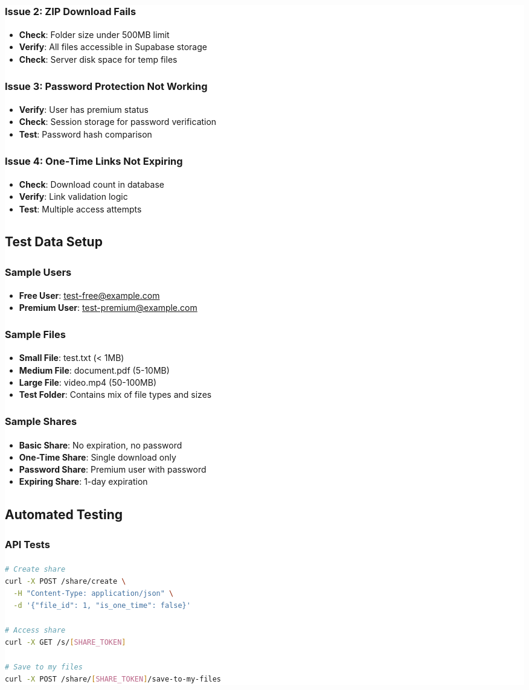### Issue 2: ZIP Download Fails
- **Check**: Folder size under 500MB limit
- **Verify**: All files accessible in Supabase storage
- **Check**: Server disk space for temp files

### Issue 3: Password Protection Not Working
- **Verify**: User has premium status
- **Check**: Session storage for password verification
- **Test**: Password hash comparison

### Issue 4: One-Time Links Not Expiring
- **Check**: Download count in database
- **Verify**: Link validation logic
- **Test**: Multiple access attempts

## Test Data Setup

### Sample Users
- **Free User**: test-free@example.com
- **Premium User**: test-premium@example.com

### Sample Files
- **Small File**: test.txt (< 1MB)
- **Medium File**: document.pdf (5-10MB)
- **Large File**: video.mp4 (50-100MB)
- **Test Folder**: Contains mix of file types and sizes

### Sample Shares
- **Basic Share**: No expiration, no password
- **One-Time Share**: Single download only
- **Password Share**: Premium user with password
- **Expiring Share**: 1-day expiration

## Automated Testing

### API Tests
```bash
# Create share
curl -X POST /share/create \
  -H "Content-Type: application/json" \
  -d '{"file_id": 1, "is_one_time": false}'

# Access share
curl -X GET /s/[SHARE_TOKEN]

# Save to my files
curl -X POST /share/[SHARE_TOKEN]/save-to-my-files
```
